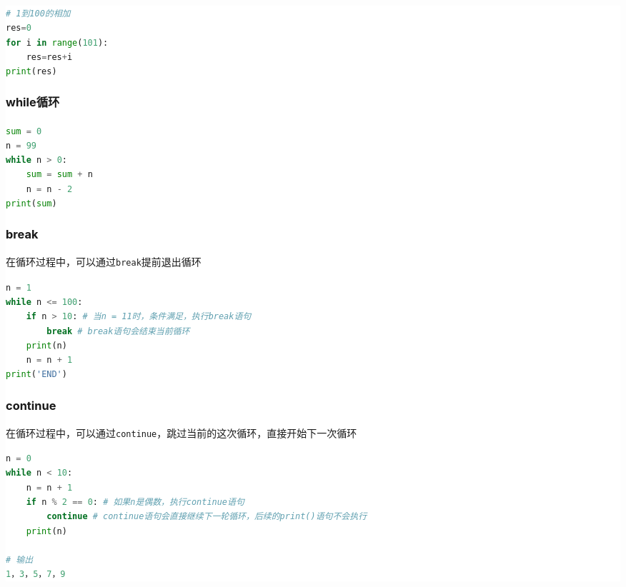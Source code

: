 ```python
# 1到100的相加
res=0
for i in range(101):
    res=res+i
print(res)
```



### while循环

```python
sum = 0
n = 99
while n > 0:
    sum = sum + n
    n = n - 2
print(sum)
```



### break

在循环过程中，可以通过`break`提前退出循环

```python
n = 1
while n <= 100:
    if n > 10: # 当n = 11时，条件满足，执行break语句
        break # break语句会结束当前循环
    print(n)
    n = n + 1
print('END')
```



### continue

在循环过程中，可以通过`continue`，跳过当前的这次循环，直接开始下一次循环

```python
n = 0
while n < 10:
    n = n + 1
    if n % 2 == 0: # 如果n是偶数，执行continue语句
        continue # continue语句会直接继续下一轮循环，后续的print()语句不会执行
    print(n)

# 输出
1，3，5，7，9
```




